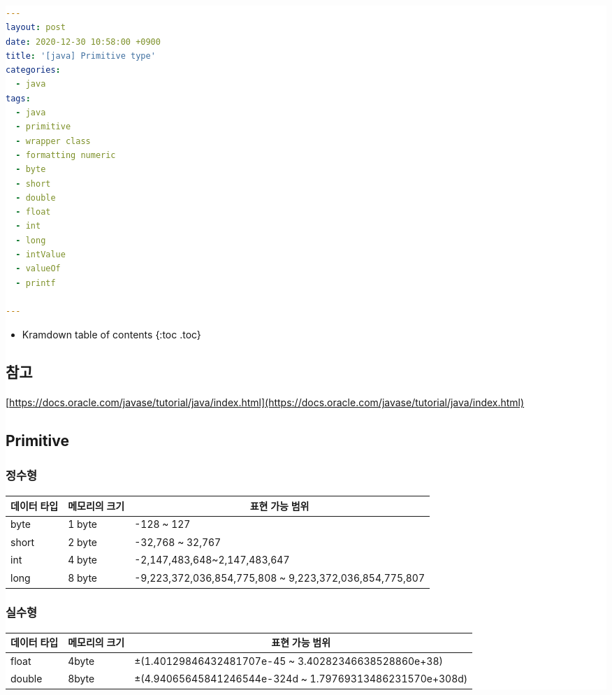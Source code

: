 ```yaml
---
layout: post
date: 2020-12-30 10:58:00 +0900
title: '[java] Primitive type'
categories:
  - java
tags:
  - java
  - primitive
  - wrapper class
  - formatting numeric
  - byte
  - short
  - double
  - float
  - int
  - long
  - intValue
  - valueOf
  - printf

---
```


* Kramdown table of contents
{:toc .toc}

## 참고

[https://docs.oracle.com/javase/tutorial/java/index.html](https://docs.oracle.com/javase/tutorial/java/index.html)

## Primitive

### 정수형

| 데이터 타입 | 	메모리의 크기 | 표현 가능 범위                                         |                   
|---          |---             |---                                                     |
| byte        |	1 byte         | -128 ~ 127                                             |
| short       |	2 byte         | -32,768 ~ 32,767                                       |
| int         |	4 byte         | -2,147,483,648~2,147,483,647                           |
| long        |	8 byte         | -9,223,372,036,854,775,808 ~ 9,223,372,036,854,775,807 |

### 실수형

| 데이터 타입 | 	메모리의 크기 | 표현 가능 범위                                          |                   
|---          |---             |---                                                      |
| float	      | 4byte	         | ±(1.40129846432481707e-45 ~ 3.40282346638528860e+38)    |
| double	    | 8byte	         | ±(4.94065645841246544e-324d ~ 1.79769313486231570e+308d)|
